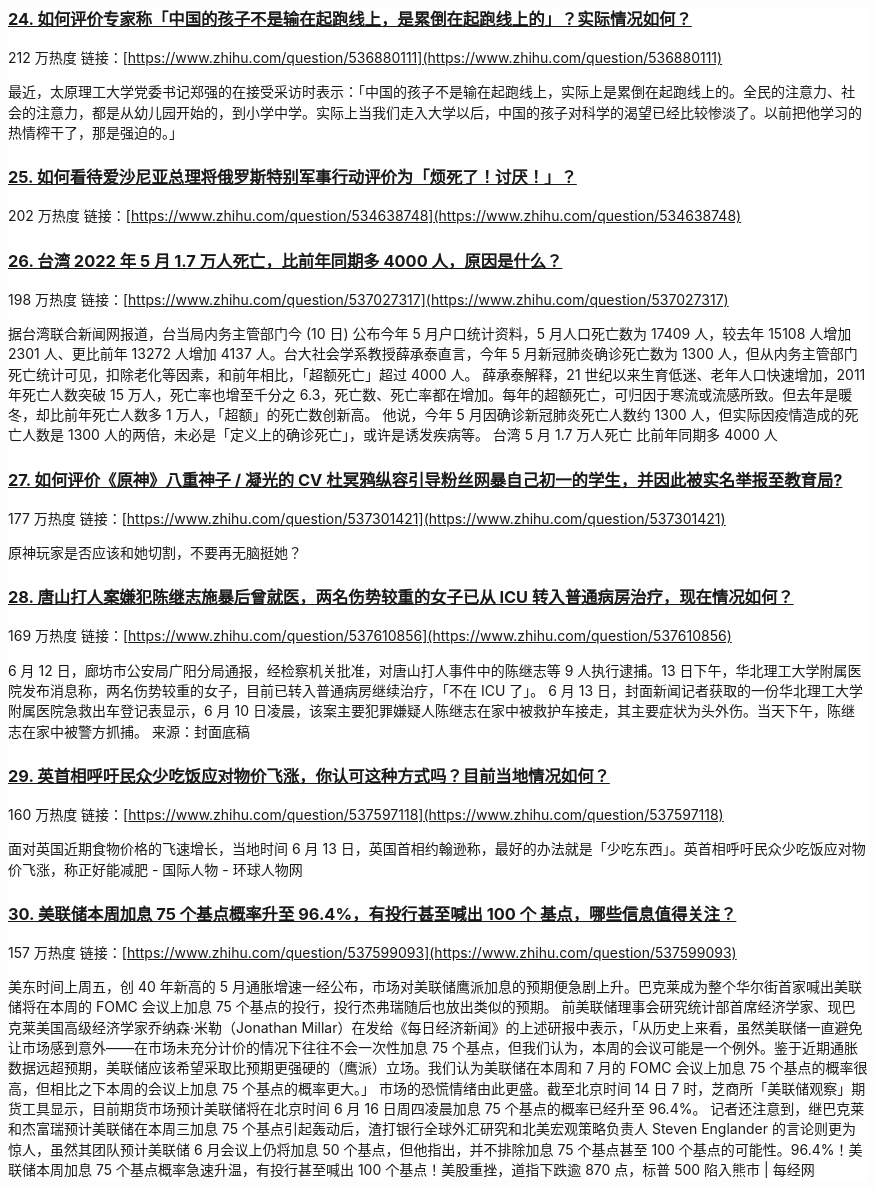 ### [24. 如何评价专家称「中国的孩子不是输在起跑线上，是累倒在起跑线上的」？实际情况如何？](https://www.zhihu.com/question/536880111)
212 万热度 链接：[https://www.zhihu.com/question/536880111](https://www.zhihu.com/question/536880111)

最近，太原理工大学党委书记郑强的在接受采访时表示：「中国的孩子不是输在起跑线上，实际上是累倒在起跑线上的。全民的注意力、社会的注意力，都是从幼儿园开始的，到小学中学。实际上当我们走入大学以后，中国的孩子对科学的渴望已经比较惨淡了。以前把他学习的热情榨干了，那是强迫的。」

### [25. 如何看待爱沙尼亚总理将俄罗斯特别军事行动评价为「烦死了！讨厌！」？](https://www.zhihu.com/question/534638748)
202 万热度 链接：[https://www.zhihu.com/question/534638748](https://www.zhihu.com/question/534638748)



### [26. 台湾 2022 年 5 月 1.7 万人死亡，比前年同期多 4000 人，原因是什么？](https://www.zhihu.com/question/537027317)
198 万热度 链接：[https://www.zhihu.com/question/537027317](https://www.zhihu.com/question/537027317)

据台湾联合新闻网报道，台当局内务主管部门今 (10 日) 公布今年 5 月户口统计资料，5 月人口死亡数为 17409 人，较去年 15108 人增加 2301 人、更比前年 13272 人增加 4137 人。台大社会学系教授薛承泰直言，今年 5 月新冠肺炎确诊死亡数为 1300 人，但从内务主管部门死亡统计可见，扣除老化等因素，和前年相比，「超额死亡」超过 4000 人。 薛承泰解释，21 世纪以来生育低迷、老年人口快速增加，2011 年死亡人数突破 15 万人，死亡率也增至千分之 6.3，死亡数、死亡率都在增加。每年的超额死亡，可归因于寒流或流感所致。但去年是暖冬，却比前年死亡人数多 1 万人，「超额」的死亡数创新高。 他说，今年 5 月因确诊新冠肺炎死亡人数约 1300 人，但实际因疫情造成的死亡人数是 1300 人的两倍，未必是「定义上的确诊死亡」，或许是诱发疾病等。 台湾 5 月 1.7 万人死亡 比前年同期多 4000 人

### [27. 如何评价《原神》八重神子 / 凝光的 CV 杜冥鸦纵容引导粉丝网暴自己初一的学生，并因此被实名举报至教育局?](https://www.zhihu.com/question/537301421)
177 万热度 链接：[https://www.zhihu.com/question/537301421](https://www.zhihu.com/question/537301421)

原神玩家是否应该和她切割，不要再无脑挺她？

### [28. 唐山打人案嫌犯陈继志施暴后曾就医，两名伤势较重的女子已从 ICU 转入普通病房治疗，现在情况如何？](https://www.zhihu.com/question/537610856)
169 万热度 链接：[https://www.zhihu.com/question/537610856](https://www.zhihu.com/question/537610856)

6 月 12 日，廊坊市公安局广阳分局通报，经检察机关批准，对唐山打人事件中的陈继志等 9 人执行逮捕。13 日下午，华北理工大学附属医院发布消息称，两名伤势较重的女子，目前已转入普通病房继续治疗，「不在 ICU 了」。 6 月 13 日，封面新闻记者获取的一份华北理工大学附属医院急救出车登记表显示，6 月 10 日凌晨，该案主要犯罪嫌疑人陈继志在家中被救护车接走，其主要症状为头外伤。当天下午，陈继志在家中被警方抓捕。 来源：封面底稿

### [29. 英首相呼吁民众少吃饭应对物价飞涨，你认可这种方式吗？目前当地情况如何？](https://www.zhihu.com/question/537597118)
160 万热度 链接：[https://www.zhihu.com/question/537597118](https://www.zhihu.com/question/537597118)

面对英国近期食物价格的飞速增长，当地时间 6 月 13 日，英国首相约翰逊称，最好的办法就是「少吃东西」。英首相呼吁民众少吃饭应对物价飞涨，称正好能减肥 - 国际人物 - 环球人物网

### [30. 美联储本周加息 75 个基点概率升至 96.4%，有投行甚至喊出 100 个 基点，哪些信息值得关注？](https://www.zhihu.com/question/537599093)
157 万热度 链接：[https://www.zhihu.com/question/537599093](https://www.zhihu.com/question/537599093)

美东时间上周五，创 40 年新高的 5 月通胀增速一经公布，市场对美联储鹰派加息的预期便急剧上升。巴克莱成为整个华尔街首家喊出美联储将在本周的 FOMC 会议上加息 75 个基点的投行，投行杰弗瑞随后也放出类似的预期。 前美联储理事会研究统计部首席经济学家、现巴克莱美国高级经济学家乔纳森·米勒（Jonathan Millar）在发给《每日经济新闻》的上述研报中表示，「从历史上来看，虽然美联储一直避免让市场感到意外——在市场未充分计价的情况下往往不会一次性加息 75 个基点，但我们认为，本周的会议可能是一个例外。鉴于近期通胀数据远超预期，美联储应该希望采取比预期更强硬的（鹰派）立场。我们认为美联储在本周和 7 月的 FOMC 会议上加息 75 个基点的概率很高，但相比之下本周的会议上加息 75 个基点的概率更大。」 市场的恐慌情绪由此更盛。截至北京时间 14 日 7 时，芝商所「美联储观察」期货工具显示，目前期货市场预计美联储将在北京时间 6 月 16 日周四凌晨加息 75 个基点的概率已经升至 96.4%。 记者还注意到，继巴克莱和杰富瑞预计美联储在本周三加息 75 个基点引起轰动后，渣打银行全球外汇研究和北美宏观策略负责人 Steven Englander 的言论则更为惊人，虽然其团队预计美联储 6 月会议上仍将加息 50 个基点，但他指出，并不排除加息 75 个基点甚至 100 个基点的可能性。96.4%！美联储本周加息 75 个基点概率急速升温，有投行甚至喊出 100 个基点！美股重挫，道指下跌逾 870 点，标普 500 陷入熊市 | 每经网
